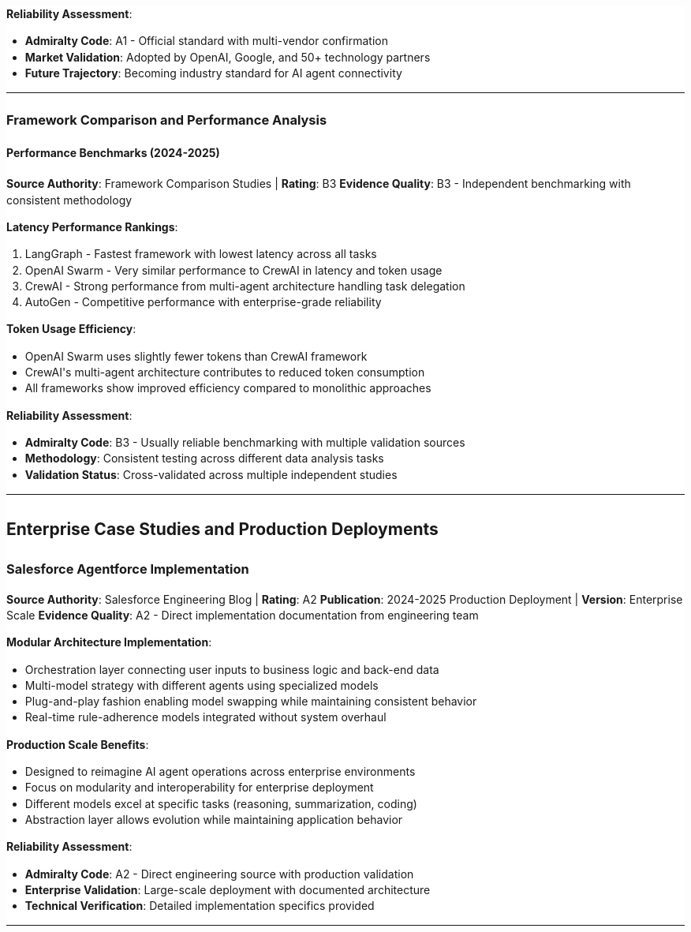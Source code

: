 **Reliability Assessment**:
- **Admiralty Code**: A1 - Official standard with multi-vendor confirmation
- **Market Validation**: Adopted by OpenAI, Google, and 50+ technology partners
- **Future Trajectory**: Becoming industry standard for AI agent connectivity

---

### Framework Comparison and Performance Analysis

#### Performance Benchmarks (2024-2025)
**Source Authority**: Framework Comparison Studies | **Rating**: B3
**Evidence Quality**: B3 - Independent benchmarking with consistent methodology

**Latency Performance Rankings**:
1. LangGraph - Fastest framework with lowest latency across all tasks
2. OpenAI Swarm - Very similar performance to CrewAI in latency and token usage
3. CrewAI - Strong performance from multi-agent architecture handling task delegation
4. AutoGen - Competitive performance with enterprise-grade reliability

**Token Usage Efficiency**:
- OpenAI Swarm uses slightly fewer tokens than CrewAI framework
- CrewAI's multi-agent architecture contributes to reduced token consumption
- All frameworks show improved efficiency compared to monolithic approaches

**Reliability Assessment**:
- **Admiralty Code**: B3 - Usually reliable benchmarking with multiple validation sources
- **Methodology**: Consistent testing across different data analysis tasks
- **Validation Status**: Cross-validated across multiple independent studies

---

## Enterprise Case Studies and Production Deployments

### Salesforce Agentforce Implementation
**Source Authority**: Salesforce Engineering Blog | **Rating**: A2
**Publication**: 2024-2025 Production Deployment | **Version**: Enterprise Scale
**Evidence Quality**: A2 - Direct implementation documentation from engineering team

**Modular Architecture Implementation**:
- Orchestration layer connecting user inputs to business logic and back-end data
- Multi-model strategy with different agents using specialized models
- Plug-and-play fashion enabling model swapping while maintaining consistent behavior
- Real-time rule-adherence models integrated without system overhaul

**Production Scale Benefits**:
- Designed to reimagine AI agent operations across enterprise environments
- Focus on modularity and interoperability for enterprise deployment
- Different models excel at specific tasks (reasoning, summarization, coding)
- Abstraction layer allows evolution while maintaining application behavior

**Reliability Assessment**:
- **Admiralty Code**: A2 - Direct engineering source with production validation
- **Enterprise Validation**: Large-scale deployment with documented architecture
- **Technical Verification**: Detailed implementation specifics provided

---